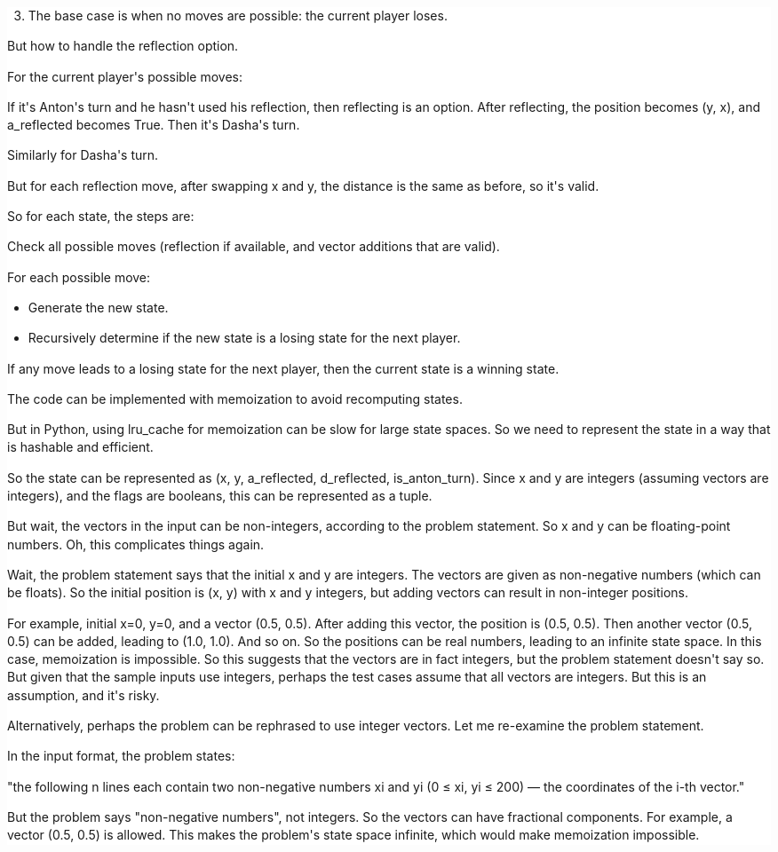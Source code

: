 3. The base case is when no moves are possible: the current player loses.

But how to handle the reflection option.

For the current player's possible moves:

If it's Anton's turn and he hasn't used his reflection, then reflecting is an option. After reflecting, the position becomes (y, x), and a_reflected becomes True. Then it's Dasha's turn.

Similarly for Dasha's turn.

But for each reflection move, after swapping x and y, the distance is the same as before, so it's valid.

So for each state, the steps are:

Check all possible moves (reflection if available, and vector additions that are valid).

For each possible move:

- Generate the new state.

- Recursively determine if the new state is a losing state for the next player.

If any move leads to a losing state for the next player, then the current state is a winning state.

The code can be implemented with memoization to avoid recomputing states.

But in Python, using lru_cache for memoization can be slow for large state spaces. So we need to represent the state in a way that is hashable and efficient.

So the state can be represented as (x, y, a_reflected, d_reflected, is_anton_turn). Since x and y are integers (assuming vectors are integers), and the flags are booleans, this can be represented as a tuple.

But wait, the vectors in the input can be non-integers, according to the problem statement. So x and y can be floating-point numbers. Oh, this complicates things again.

Wait, the problem statement says that the initial x and y are integers. The vectors are given as non-negative numbers (which can be floats). So the initial position is (x, y) with x and y integers, but adding vectors can result in non-integer positions.

For example, initial x=0, y=0, and a vector (0.5, 0.5). After adding this vector, the position is (0.5, 0.5). Then another vector (0.5, 0.5) can be added, leading to (1.0, 1.0). And so on. So the positions can be real numbers, leading to an infinite state space. In this case, memoization is impossible. So this suggests that the vectors are in fact integers, but the problem statement doesn't say so. But given that the sample inputs use integers, perhaps the test cases assume that all vectors are integers. But this is an assumption, and it's risky.

Alternatively, perhaps the problem can be rephrased to use integer vectors. Let me re-examine the problem statement.

In the input format, the problem states:

"the following n lines each contain two non-negative numbers xi and yi (0 ≤ xi, yi ≤ 200) — the coordinates of the i-th vector."

But the problem says "non-negative numbers", not integers. So the vectors can have fractional components. For example, a vector (0.5, 0.5) is allowed. This makes the problem's state space infinite, which would make memoization impossible.
